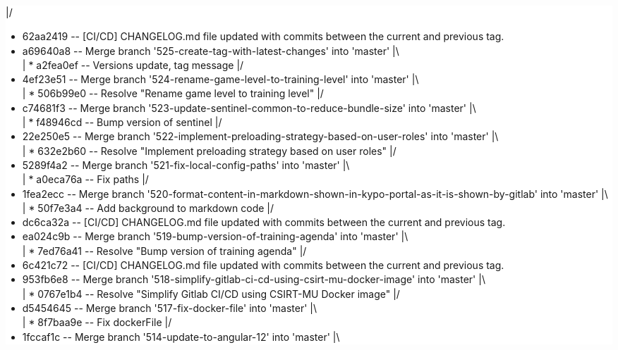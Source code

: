 |/  
* 62aa2419 -- [CI/CD] CHANGELOG.md file updated with commits between the current and previous tag.
*   a69640a8 -- Merge branch '525-create-tag-with-latest-changes' into 'master'
|\  
| * a2fea0ef -- Versions update, tag message
|/  
*   4ef23e51 -- Merge branch '524-rename-game-level-to-training-level' into 'master'
|\  
| * 506b99e0 -- Resolve "Rename game level to training level"
|/  
*   c74681f3 -- Merge branch '523-update-sentinel-common-to-reduce-bundle-size' into 'master'
|\  
| * f48946cd -- Bump version of sentinel
|/  
*   22e250e5 -- Merge branch '522-implement-preloading-strategy-based-on-user-roles' into 'master'
|\  
| * 632e2b60 -- Resolve "Implement preloading strategy based on user roles"
|/  
*   5289f4a2 -- Merge branch '521-fix-local-config-paths' into 'master'
|\  
| * a0eca76a -- Fix paths
|/  
*   1fea2ecc -- Merge branch '520-format-content-in-markdown-shown-in-kypo-portal-as-it-is-shown-by-gitlab' into 'master'
|\  
| * 50f7e3a4 -- Add background to markdown code
|/  
* dc6ca32a -- [CI/CD] CHANGELOG.md file updated with commits between the current and previous tag.
*   ea024c9b -- Merge branch '519-bump-version-of-training-agenda' into 'master'
|\  
| * 7ed76a41 -- Resolve "Bump version of training agenda"
|/  
* 6c421c72 -- [CI/CD] CHANGELOG.md file updated with commits between the current and previous tag.
*   953fb6e8 -- Merge branch '518-simplify-gitlab-ci-cd-using-csirt-mu-docker-image' into 'master'
|\  
| * 0767e1b4 -- Resolve "Simplify Gitlab CI/CD using CSIRT-MU Docker image"
|/  
*   d5454645 -- Merge branch '517-fix-docker-file' into 'master'
|\  
| * 8f7baa9e -- Fix dockerFile
|/  
*   1fccaf1c -- Merge branch '514-update-to-angular-12' into 'master'
|\  